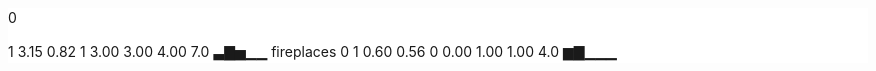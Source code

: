 0
</td>
<td style="text-align:right;">
1
</td>
<td style="text-align:right;">
3.15
</td>
<td style="text-align:right;">
0.82
</td>
<td style="text-align:right;">
1
</td>
<td style="text-align:right;">
3.00
</td>
<td style="text-align:right;">
3.00
</td>
<td style="text-align:right;">
4.00
</td>
<td style="text-align:right;">
7.0
</td>
<td style="text-align:left;">
▃▇▅▁▁
</td>
</tr>
<tr>
<td style="text-align:left;">
fireplaces
</td>
<td style="text-align:right;">
0
</td>
<td style="text-align:right;">
1
</td>
<td style="text-align:right;">
0.60
</td>
<td style="text-align:right;">
0.56
</td>
<td style="text-align:right;">
0
</td>
<td style="text-align:right;">
0.00
</td>
<td style="text-align:right;">
1.00
</td>
<td style="text-align:right;">
1.00
</td>
<td style="text-align:right;">
4.0
</td>
<td style="text-align:left;">
▆▇▁▁▁
</td>